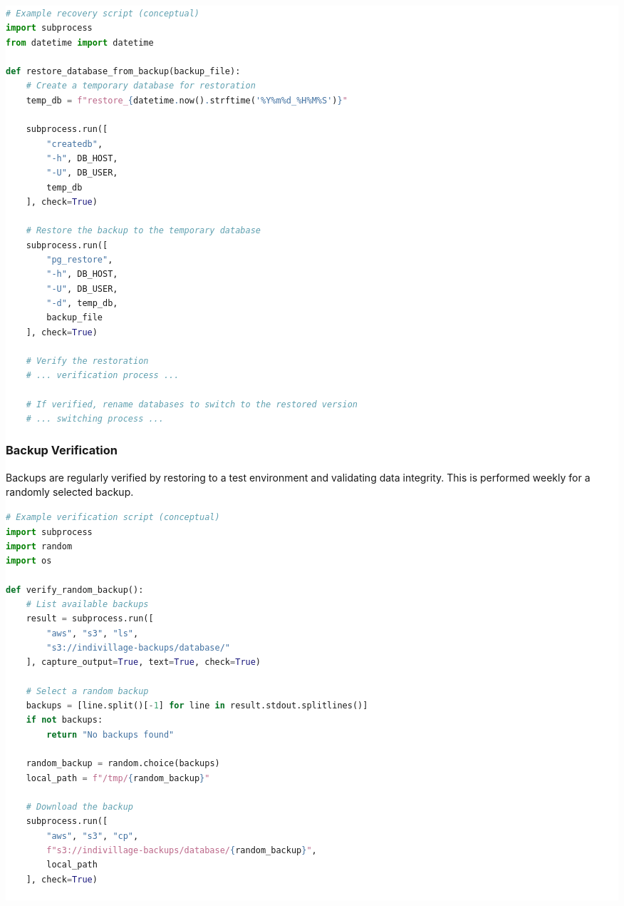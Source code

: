 ```python
# Example recovery script (conceptual)
import subprocess
from datetime import datetime

def restore_database_from_backup(backup_file):
    # Create a temporary database for restoration
    temp_db = f"restore_{datetime.now().strftime('%Y%m%d_%H%M%S')}"
    
    subprocess.run([
        "createdb",
        "-h", DB_HOST,
        "-U", DB_USER,
        temp_db
    ], check=True)
    
    # Restore the backup to the temporary database
    subprocess.run([
        "pg_restore",
        "-h", DB_HOST,
        "-U", DB_USER,
        "-d", temp_db,
        backup_file
    ], check=True)
    
    # Verify the restoration
    # ... verification process ...
    
    # If verified, rename databases to switch to the restored version
    # ... switching process ...
```

### Backup Verification

Backups are regularly verified by restoring to a test environment and validating data integrity. This is performed weekly for a randomly selected backup.

```python
# Example verification script (conceptual)
import subprocess
import random
import os

def verify_random_backup():
    # List available backups
    result = subprocess.run([
        "aws", "s3", "ls",
        "s3://indivillage-backups/database/"
    ], capture_output=True, text=True, check=True)
    
    # Select a random backup
    backups = [line.split()[-1] for line in result.stdout.splitlines()]
    if not backups:
        return "No backups found"
    
    random_backup = random.choice(backups)
    local_path = f"/tmp/{random_backup}"
    
    # Download the backup
    subprocess.run([
        "aws", "s3", "cp",
        f"s3://indivillage-backups/database/{random_backup}",
        local_path
    ], check=True)
    
```